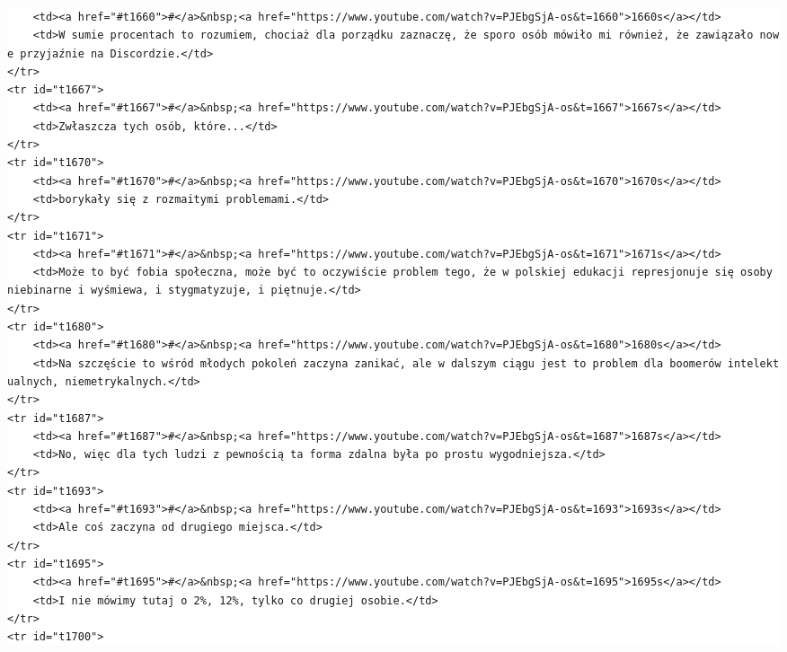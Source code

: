         <td><a href="#t1660">#</a>&nbsp;<a href="https://www.youtube.com/watch?v=PJEbgSjA-os&t=1660">1660s</a></td>
        <td>W sumie procentach to rozumiem, chociaż dla porządku zaznaczę, że sporo osób mówiło mi również, że zawiązało nowe przyjaźnie na Discordzie.</td>
    </tr>
    <tr id="t1667">
        <td><a href="#t1667">#</a>&nbsp;<a href="https://www.youtube.com/watch?v=PJEbgSjA-os&t=1667">1667s</a></td>
        <td>Zwłaszcza tych osób, które...</td>
    </tr>
    <tr id="t1670">
        <td><a href="#t1670">#</a>&nbsp;<a href="https://www.youtube.com/watch?v=PJEbgSjA-os&t=1670">1670s</a></td>
        <td>borykały się z rozmaitymi problemami.</td>
    </tr>
    <tr id="t1671">
        <td><a href="#t1671">#</a>&nbsp;<a href="https://www.youtube.com/watch?v=PJEbgSjA-os&t=1671">1671s</a></td>
        <td>Może to być fobia społeczna, może być to oczywiście problem tego, że w polskiej edukacji represjonuje się osoby niebinarne i wyśmiewa, i stygmatyzuje, i piętnuje.</td>
    </tr>
    <tr id="t1680">
        <td><a href="#t1680">#</a>&nbsp;<a href="https://www.youtube.com/watch?v=PJEbgSjA-os&t=1680">1680s</a></td>
        <td>Na szczęście to wśród młodych pokoleń zaczyna zanikać, ale w dalszym ciągu jest to problem dla boomerów intelektualnych, niemetrykalnych.</td>
    </tr>
    <tr id="t1687">
        <td><a href="#t1687">#</a>&nbsp;<a href="https://www.youtube.com/watch?v=PJEbgSjA-os&t=1687">1687s</a></td>
        <td>No, więc dla tych ludzi z pewnością ta forma zdalna była po prostu wygodniejsza.</td>
    </tr>
    <tr id="t1693">
        <td><a href="#t1693">#</a>&nbsp;<a href="https://www.youtube.com/watch?v=PJEbgSjA-os&t=1693">1693s</a></td>
        <td>Ale coś zaczyna od drugiego miejsca.</td>
    </tr>
    <tr id="t1695">
        <td><a href="#t1695">#</a>&nbsp;<a href="https://www.youtube.com/watch?v=PJEbgSjA-os&t=1695">1695s</a></td>
        <td>I nie mówimy tutaj o 2%, 12%, tylko co drugiej osobie.</td>
    </tr>
    <tr id="t1700">
